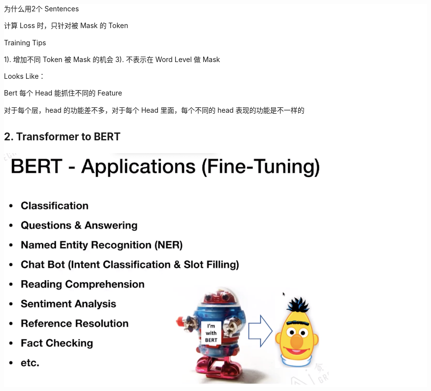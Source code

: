 
为什么用2个 Sentences


计算 Loss 时，只针对被 Mask 的 Token

Training Tips

1). 增加不同 Token 被 Mask 的机会
3). 不表示在 Word Level 做 Mask

Looks Like：

Bert 每个 Head 能抓住不同的 Feature

对于每个层，head 的功能差不多，对于每个 Head 里面，每个不同的 head 表现的功能是不一样的

## 2. Transformer to BERT



<img src="/images/nlp/bert5/Transformer-to-Bert-21.png" width="660" alt="BERT tutorial" />

